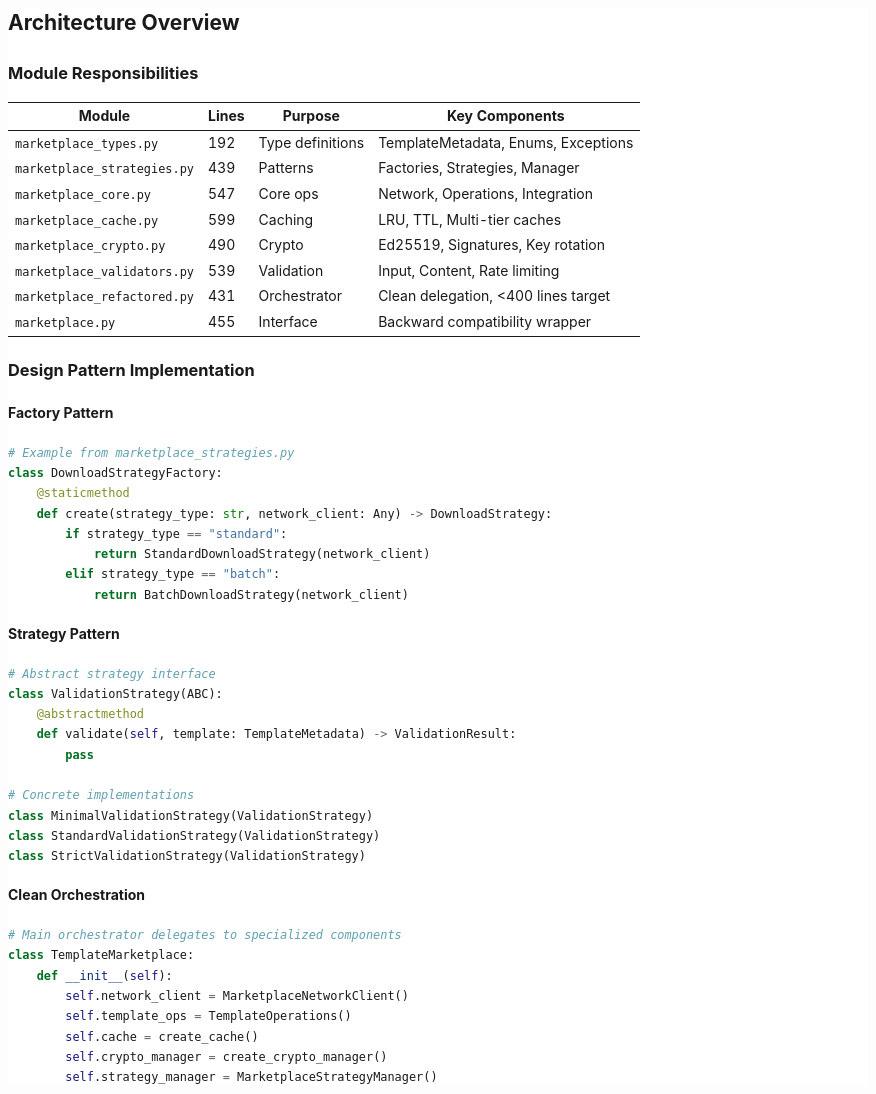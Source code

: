 ## Architecture Overview

### Module Responsibilities

| Module | Lines | Purpose | Key Components |
|--------|-------|---------|----------------|
| `marketplace_types.py` | 192 | Type definitions | TemplateMetadata, Enums, Exceptions |
| `marketplace_strategies.py` | 439 | Patterns | Factories, Strategies, Manager |
| `marketplace_core.py` | 547 | Core ops | Network, Operations, Integration |
| `marketplace_cache.py` | 599 | Caching | LRU, TTL, Multi-tier caches |
| `marketplace_crypto.py` | 490 | Crypto | Ed25519, Signatures, Key rotation |
| `marketplace_validators.py` | 539 | Validation | Input, Content, Rate limiting |
| `marketplace_refactored.py` | 431 | Orchestrator | Clean delegation, <400 lines target |
| `marketplace.py` | 455 | Interface | Backward compatibility wrapper |

### Design Pattern Implementation

#### Factory Pattern
```python
# Example from marketplace_strategies.py
class DownloadStrategyFactory:
    @staticmethod
    def create(strategy_type: str, network_client: Any) -> DownloadStrategy:
        if strategy_type == "standard":
            return StandardDownloadStrategy(network_client)
        elif strategy_type == "batch":
            return BatchDownloadStrategy(network_client)
```

#### Strategy Pattern
```python
# Abstract strategy interface
class ValidationStrategy(ABC):
    @abstractmethod
    def validate(self, template: TemplateMetadata) -> ValidationResult:
        pass

# Concrete implementations
class MinimalValidationStrategy(ValidationStrategy)
class StandardValidationStrategy(ValidationStrategy)
class StrictValidationStrategy(ValidationStrategy)
```

#### Clean Orchestration
```python
# Main orchestrator delegates to specialized components
class TemplateMarketplace:
    def __init__(self):
        self.network_client = MarketplaceNetworkClient()
        self.template_ops = TemplateOperations()
        self.cache = create_cache()
        self.crypto_manager = create_crypto_manager()
        self.strategy_manager = MarketplaceStrategyManager()
```

